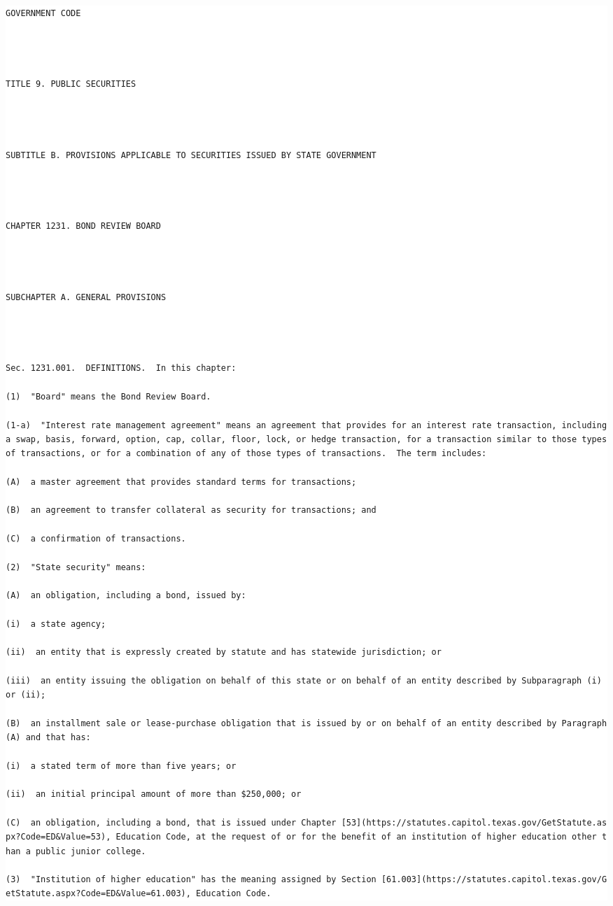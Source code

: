 ﻿
    
    
    	
    					
    
    
    GOVERNMENT CODE
    
      
    
    
    TITLE 9. PUBLIC SECURITIES
    
      
    
    
    SUBTITLE B. PROVISIONS APPLICABLE TO SECURITIES ISSUED BY STATE GOVERNMENT
    
      
    
    
    CHAPTER 1231. BOND REVIEW BOARD
    
      
    
    
    SUBCHAPTER A. GENERAL PROVISIONS
    
      
    
    
    Sec. 1231.001.  DEFINITIONS.  In this chapter:
    
    (1)  "Board" means the Bond Review Board.
    
    (1-a)  "Interest rate management agreement" means an agreement that provides for an interest rate transaction, including a swap, basis, forward, option, cap, collar, floor, lock, or hedge transaction, for a transaction similar to those types of transactions, or for a combination of any of those types of transactions.  The term includes:
    
    (A)  a master agreement that provides standard terms for transactions;
    
    (B)  an agreement to transfer collateral as security for transactions; and
    
    (C)  a confirmation of transactions.
    
    (2)  "State security" means:
    
    (A)  an obligation, including a bond, issued by:
    
    (i)  a state agency;
    
    (ii)  an entity that is expressly created by statute and has statewide jurisdiction; or
    
    (iii)  an entity issuing the obligation on behalf of this state or on behalf of an entity described by Subparagraph (i) or (ii);
    
    (B)  an installment sale or lease-purchase obligation that is issued by or on behalf of an entity described by Paragraph (A) and that has:
    
    (i)  a stated term of more than five years; or
    
    (ii)  an initial principal amount of more than $250,000; or
    
    (C)  an obligation, including a bond, that is issued under Chapter [53](https://statutes.capitol.texas.gov/GetStatute.aspx?Code=ED&Value=53), Education Code, at the request of or for the benefit of an institution of higher education other than a public junior college.
    
    (3)  "Institution of higher education" has the meaning assigned by Section [61.003](https://statutes.capitol.texas.gov/GetStatute.aspx?Code=ED&Value=61.003), Education Code.
    